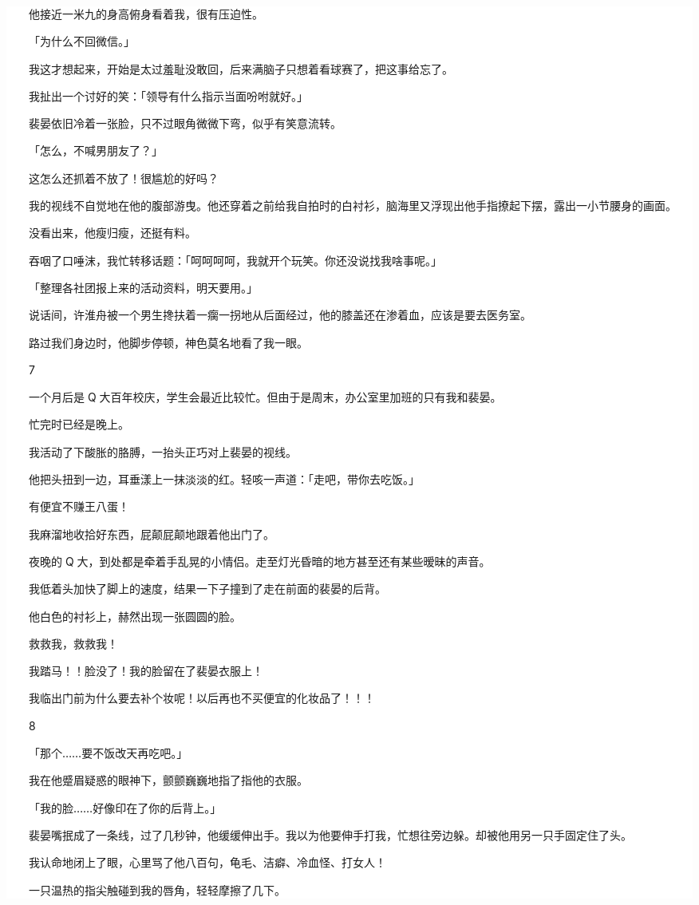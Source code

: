 &emsp;&emsp;他接近一米九的身高俯身看着我，很有压迫性。  
  
&emsp;&emsp;「为什么不回微信。」  
  
&emsp;&emsp;我这才想起来，开始是太过羞耻没敢回，后来满脑子只想着看球赛了，把这事给忘了。  
  
&emsp;&emsp;我扯出一个讨好的笑：「领导有什么指示当面吩咐就好。」  
  
&emsp;&emsp;裴晏依旧冷着一张脸，只不过眼角微微下弯，似乎有笑意流转。  
  
&emsp;&emsp;「怎么，不喊男朋友了？」  
  
&emsp;&emsp;这怎么还抓着不放了！很尴尬的好吗？  
  
&emsp;&emsp;我的视线不自觉地在他的腹部游曳。他还穿着之前给我自拍时的白衬衫，脑海里又浮现出他手指撩起下摆，露出一小节腰身的画面。  
  
&emsp;&emsp;没看出来，他瘦归瘦，还挺有料。  
  
&emsp;&emsp;吞咽了口唾沫，我忙转移话题：「呵呵呵呵，我就开个玩笑。你还没说找我啥事呢。」  
  
&emsp;&emsp;「整理各社团报上来的活动资料，明天要用。」  
  
&emsp;&emsp;说话间，许淮舟被一个男生搀扶着一瘸一拐地从后面经过，他的膝盖还在渗着血，应该是要去医务室。  
  
&emsp;&emsp;路过我们身边时，他脚步停顿，神色莫名地看了我一眼。  
  
&emsp;&emsp;7  
  
&emsp;&emsp;一个月后是 Q 大百年校庆，学生会最近比较忙。但由于是周末，办公室里加班的只有我和裴晏。  
  
&emsp;&emsp;忙完时已经是晚上。  
  
&emsp;&emsp;我活动了下酸胀的胳膊，一抬头正巧对上裴晏的视线。  
  
&emsp;&emsp;他把头扭到一边，耳垂漾上一抹淡淡的红。轻咳一声道：「走吧，带你去吃饭。」  
  
&emsp;&emsp;有便宜不赚王八蛋！  
  
&emsp;&emsp;我麻溜地收拾好东西，屁颠屁颠地跟着他出门了。  
  
&emsp;&emsp;夜晚的 Q 大，到处都是牵着手乱晃的小情侣。走至灯光昏暗的地方甚至还有某些暧昧的声音。  
  
&emsp;&emsp;我低着头加快了脚上的速度，结果一下子撞到了走在前面的裴晏的后背。  
  
&emsp;&emsp;他白色的衬衫上，赫然出现一张圆圆的脸。  
  
&emsp;&emsp;救救我，救救我！  
  
&emsp;&emsp;我踏马！！脸没了！我的脸留在了裴晏衣服上！  
  
&emsp;&emsp;我临出门前为什么要去补个妆呢！以后再也不买便宜的化妆品了！！！  
  
&emsp;&emsp;8  
  
&emsp;&emsp;「那个……要不饭改天再吃吧。」  
  
&emsp;&emsp;我在他蹙眉疑惑的眼神下，颤颤巍巍地指了指他的衣服。  
  
&emsp;&emsp;「我的脸……好像印在了你的后背上。」  
  
&emsp;&emsp;裴晏嘴抿成了一条线，过了几秒钟，他缓缓伸出手。我以为他要伸手打我，忙想往旁边躲。却被他用另一只手固定住了头。  
  
&emsp;&emsp;我认命地闭上了眼，心里骂了他八百句，龟毛、洁癖、冷血怪、打女人！  
  
&emsp;&emsp;一只温热的指尖触碰到我的唇角，轻轻摩擦了几下。  
  